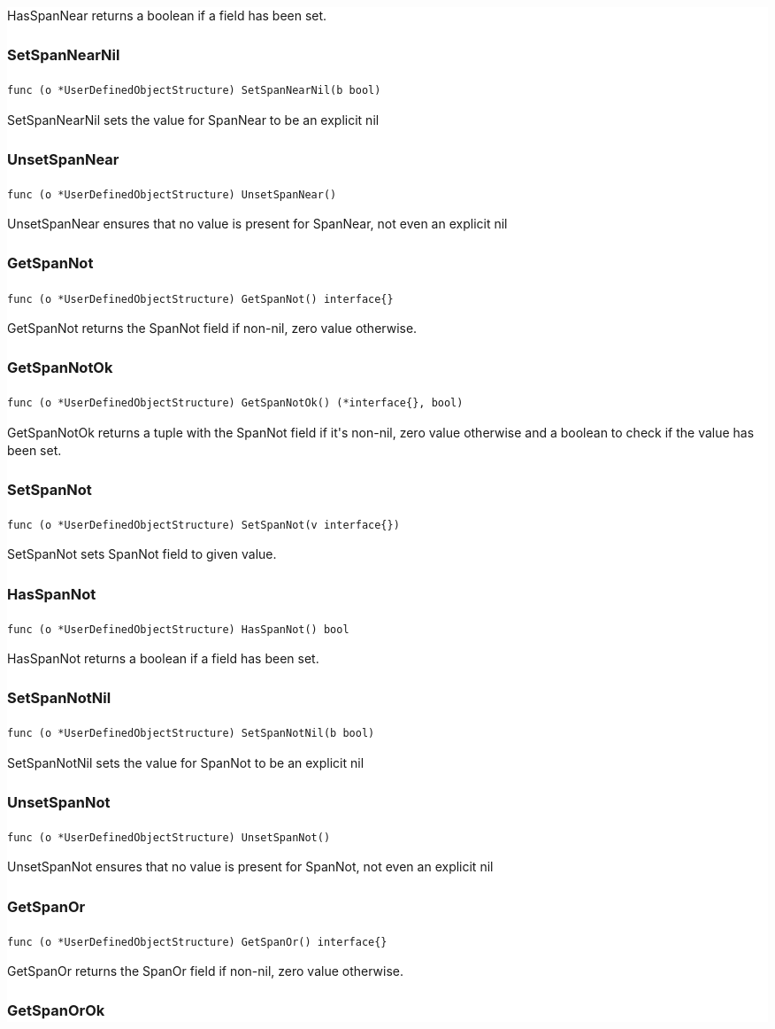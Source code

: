 HasSpanNear returns a boolean if a field has been set.

### SetSpanNearNil

`func (o *UserDefinedObjectStructure) SetSpanNearNil(b bool)`

 SetSpanNearNil sets the value for SpanNear to be an explicit nil

### UnsetSpanNear
`func (o *UserDefinedObjectStructure) UnsetSpanNear()`

UnsetSpanNear ensures that no value is present for SpanNear, not even an explicit nil
### GetSpanNot

`func (o *UserDefinedObjectStructure) GetSpanNot() interface{}`

GetSpanNot returns the SpanNot field if non-nil, zero value otherwise.

### GetSpanNotOk

`func (o *UserDefinedObjectStructure) GetSpanNotOk() (*interface{}, bool)`

GetSpanNotOk returns a tuple with the SpanNot field if it's non-nil, zero value otherwise
and a boolean to check if the value has been set.

### SetSpanNot

`func (o *UserDefinedObjectStructure) SetSpanNot(v interface{})`

SetSpanNot sets SpanNot field to given value.

### HasSpanNot

`func (o *UserDefinedObjectStructure) HasSpanNot() bool`

HasSpanNot returns a boolean if a field has been set.

### SetSpanNotNil

`func (o *UserDefinedObjectStructure) SetSpanNotNil(b bool)`

 SetSpanNotNil sets the value for SpanNot to be an explicit nil

### UnsetSpanNot
`func (o *UserDefinedObjectStructure) UnsetSpanNot()`

UnsetSpanNot ensures that no value is present for SpanNot, not even an explicit nil
### GetSpanOr

`func (o *UserDefinedObjectStructure) GetSpanOr() interface{}`

GetSpanOr returns the SpanOr field if non-nil, zero value otherwise.

### GetSpanOrOk
